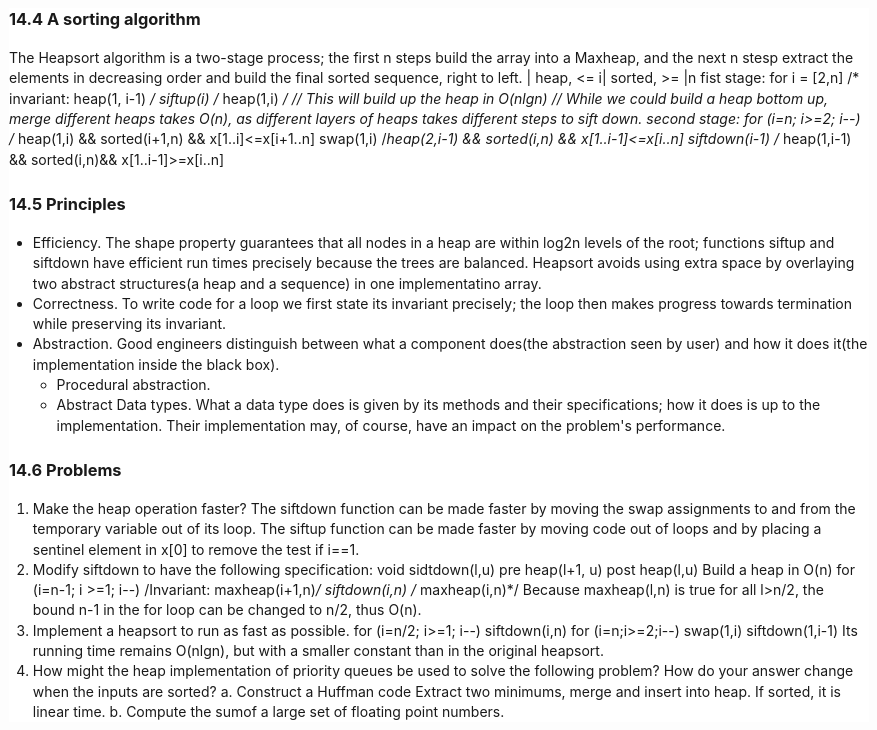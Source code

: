 ### 14.4 A sorting algorithm
The Heapsort algorithm is a two-stage process; the first n steps build the array into a Maxheap, and the next n stesp extract the elements in decreasing order and build the final sorted sequence, right to left.
    | heap, <=    i| sorted, >=  |n
   fist stage:
    for i = [2,n] 
        /* invariant: heap(1, i-1) */
        siftup(i)
        /* heap(1,i) */  // This will build up the heap in O(nlgn)
    // While we could build a heap bottom up, merge different heaps takes O(n), as different layers of heaps takes different steps to sift down.
    second stage:
    for (i=n; i>=2; i--)
        /* heap(1,i) && sorted(i+1,n) && x[1..i]<=x[i+1..n]
        swap(1,i)
        /*heap(2,i-1) && sorted(i,n) && x[1..i-1]<=x[i..n]
        siftdown(i-1)
        /* heap(1,i-1) && sorted(i,n)&& x[1..i-1]>=x[i..n]

### 14.5 Principles
- Efficiency. The shape property guarantees that all nodes in a heap are within log2n levels of the root; functions siftup and siftdown have efficient run times precisely because the trees are balanced. Heapsort avoids using extra space by overlaying two abstract structures(a heap and a sequence) in one implementatino array.
- Correctness. To write code for a loop we first state its invariant precisely; the loop then makes progress towards termination while preserving its invariant.
- Abstraction. Good engineers distinguish between what a component does(the abstraction seen by user) and how it does it(the implementation inside the black box).
    - Procedural abstraction.
    - Abstract Data types. What a data type does is given by its methods and their specifications; how it does is up to the implementation. Their implementation may, of course, have an impact on the problem's performance.

### 14.6 Problems
1.  Make the heap operation faster?
The siftdown function can be made faster by moving the swap assignments to and from the temporary variable out of its loop. The siftup function can be made faster by moving code out of loops and by placing a sentinel element in x[0] to remove the test if i==1.
2. Modify siftdown to have the following specification:
    void sidtdown(l,u)
        pre heap(l+1, u)
        post heap(l,u)
Build a heap in O(n)
    for (i=n-1; i >=1; i--)
        /Invariant: maxheap(i+1,n)*/
        siftdown(i,n)
        /* maxheap(i,n)*/
Because maxheap(l,n) is true for all l>n/2, the bound n-1 in the for loop can be changed to n/2, thus O(n).
3. Implement a heapsort to run as fast as possible.
    for (i=n/2; i>=1; i--)
        siftdown(i,n)
    for (i=n;i>=2;i--)
        swap(1,i)
        siftdown(1,i-1)
Its running time remains O(nlgn), but with a smaller constant than in the original heapsort.
4. How might the heap implementation of priority queues be used to solve the following problem? How do your answer change when the inputs are sorted?
a. Construct a Huffman code
Extract two minimums, merge and insert into heap. If sorted, it is linear time.
b. Compute the sumof a large set of floating point numbers.